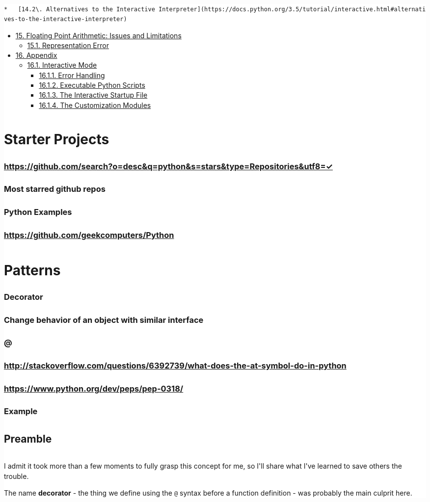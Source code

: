     *   [14.2\. Alternatives to the Interactive Interpreter](https://docs.python.org/3.5/tutorial/interactive.html#alternatives-to-the-interactive-interpreter)
*   [15\. Floating Point Arithmetic: Issues and Limitations](https://docs.python.org/3.5/tutorial/floatingpoint.html)
    *   [15.1\. Representation Error](https://docs.python.org/3.5/tutorial/floatingpoint.html#representation-error)
*   [16\. Appendix](https://docs.python.org/3.5/tutorial/appendix.html)
    *   [16.1\. Interactive Mode](https://docs.python.org/3.5/tutorial/appendix.html#interactive-mode)
        *   [16.1.1\. Error Handling](https://docs.python.org/3.5/tutorial/appendix.html#error-handling)
        *   [16.1.2\. Executable Python Scripts](https://docs.python.org/3.5/tutorial/appendix.html#executable-python-scripts)
        *   [16.1.3\. The Interactive Startup File](https://docs.python.org/3.5/tutorial/appendix.html#the-interactive-startup-file)
        *   [16.1.4\. The Customization Modules](https://docs.python.org/3.5/tutorial/appendix.html#the-customization-modules)


# Starter Projects
### https://github.com/search?o=desc&q=python&s=stars&type=Repositories&utf8=✓
### Most starred github repos
### Python Examples
### https://github.com/geekcomputers/Python
# Patterns
### Decorator
### Change behavior of an object with similar interface
### @
### http://stackoverflow.com/questions/6392739/what-does-the-at-symbol-do-in-python
### https://www.python.org/dev/peps/pep-0318/
### Example
## Preamble

## 



I admit it took more than a few moments to fully grasp this concept for me, so I'll share what I've learned to save others the trouble.

The name **decorator** - the thing we define using the `@` syntax before a function definition - was probably the main culprit here.
